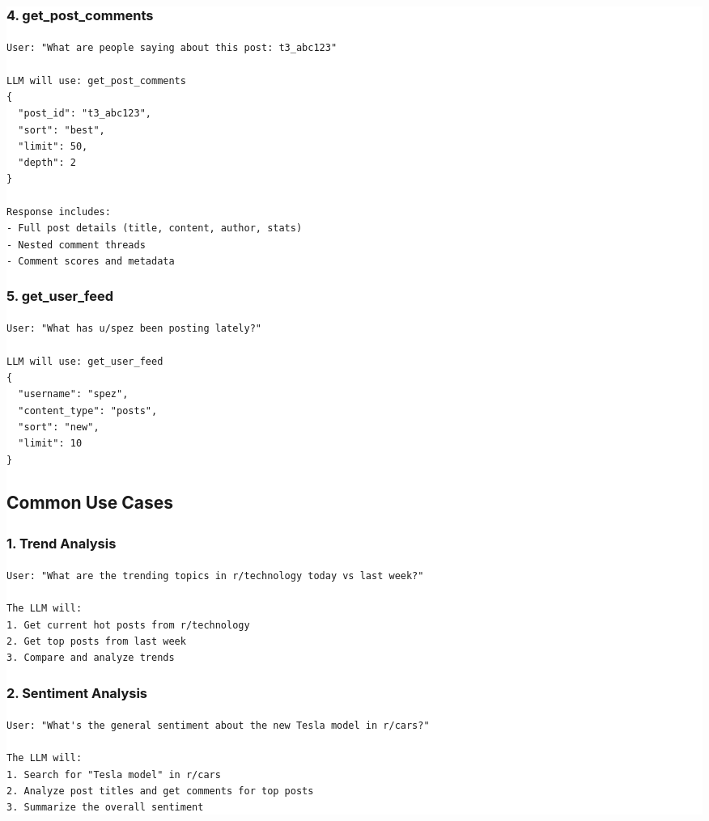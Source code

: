 ### 4. get_post_comments

```
User: "What are people saying about this post: t3_abc123"

LLM will use: get_post_comments
{
  "post_id": "t3_abc123",
  "sort": "best",
  "limit": 50,
  "depth": 2
}

Response includes:
- Full post details (title, content, author, stats)
- Nested comment threads
- Comment scores and metadata
```

### 5. get_user_feed

```
User: "What has u/spez been posting lately?"

LLM will use: get_user_feed
{
  "username": "spez",
  "content_type": "posts",
  "sort": "new",
  "limit": 10
}
```

## Common Use Cases

### 1. Trend Analysis
```
User: "What are the trending topics in r/technology today vs last week?"

The LLM will:
1. Get current hot posts from r/technology
2. Get top posts from last week
3. Compare and analyze trends
```

### 2. Sentiment Analysis
```
User: "What's the general sentiment about the new Tesla model in r/cars?"

The LLM will:
1. Search for "Tesla model" in r/cars
2. Analyze post titles and get comments for top posts
3. Summarize the overall sentiment
```

